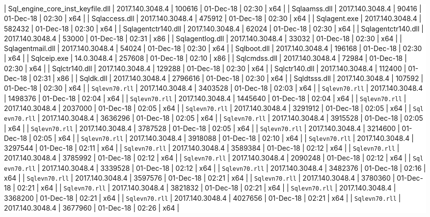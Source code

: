 | Sql_engine_core_inst_keyfile.dll             | 2017.140.3048.4 | 100616    | 01-Dec-18 | 02:30 | x64      |
| Sqlaamss.dll                                 | 2017.140.3048.4 | 90416     | 01-Dec-18 | 02:30 | x64      |
| Sqlaccess.dll                                | 2017.140.3048.4 | 475912    | 01-Dec-18 | 02:30 | x64      |
| Sqlagent.exe                                 | 2017.140.3048.4 | 582432    | 01-Dec-18 | 02:30 | x64      |
| Sqlagentctr140.dll                           | 2017.140.3048.4 | 62024     | 01-Dec-18 | 02:30 | x64      |
| Sqlagentctr140.dll                           | 2017.140.3048.4 | 53000     | 01-Dec-18 | 02:31 | x86      |
| Sqlagentlog.dll                              | 2017.140.3048.4 | 33032     | 01-Dec-18 | 02:30 | x64      |
| Sqlagentmail.dll                             | 2017.140.3048.4 | 54024     | 01-Dec-18 | 02:30 | x64      |
| Sqlboot.dll                                  | 2017.140.3048.4 | 196168    | 01-Dec-18 | 02:30 | x64      |
| Sqlceip.exe                                  | 14.0.3048.4     | 257608    | 01-Dec-18 | 02:10 | x86      |
| Sqlcmdss.dll                                 | 2017.140.3048.4 | 72984     | 01-Dec-18 | 02:30 | x64      |
| Sqlctr140.dll                                | 2017.140.3048.4 | 129288    | 01-Dec-18 | 02:30 | x64      |
| Sqlctr140.dll                                | 2017.140.3048.4 | 112400    | 01-Dec-18 | 02:31 | x86      |
| Sqldk.dll                                    | 2017.140.3048.4 | 2796616   | 01-Dec-18 | 02:30 | x64      |
| Sqldtsss.dll                                 | 2017.140.3048.4 | 107592    | 01-Dec-18 | 02:30 | x64      |
| `Sqlevn70.rll`                                 | 2017.140.3048.4 | 3403528   | 01-Dec-18 | 02:03 | x64      |
| `Sqlevn70.rll`                                 | 2017.140.3048.4 | 1498376   | 01-Dec-18 | 02:04 | x64      |
| `Sqlevn70.rll`                                 | 2017.140.3048.4 | 1445640   | 01-Dec-18 | 02:04 | x64      |
| `Sqlevn70.rll`                                 | 2017.140.3048.4 | 2037000   | 01-Dec-18 | 02:05 | x64      |
| `Sqlevn70.rll`                                 | 2017.140.3048.4 | 3291912   | 01-Dec-18 | 02:05 | x64      |
| `Sqlevn70.rll`                                 | 2017.140.3048.4 | 3636296   | 01-Dec-18 | 02:05 | x64      |
| `Sqlevn70.rll`                                 | 2017.140.3048.4 | 3915528   | 01-Dec-18 | 02:05 | x64      |
| `Sqlevn70.rll`                                 | 2017.140.3048.4 | 3787528   | 01-Dec-18 | 02:05 | x64      |
| `Sqlevn70.rll`                                 | 2017.140.3048.4 | 3214600   | 01-Dec-18 | 02:05 | x64      |
| `Sqlevn70.rll`                                 | 2017.140.3048.4 | 3918088   | 01-Dec-18 | 02:10 | x64      |
| `Sqlevn70.rll`                                 | 2017.140.3048.4 | 3297544   | 01-Dec-18 | 02:11 | x64      |
| `Sqlevn70.rll`                                 | 2017.140.3048.4 | 3589384   | 01-Dec-18 | 02:12 | x64      |
| `Sqlevn70.rll`                                 | 2017.140.3048.4 | 3785992   | 01-Dec-18 | 02:12 | x64      |
| `Sqlevn70.rll`                                 | 2017.140.3048.4 | 2090248   | 01-Dec-18 | 02:12 | x64      |
| `Sqlevn70.rll`                                 | 2017.140.3048.4 | 3339528   | 01-Dec-18 | 02:12 | x64      |
| `Sqlevn70.rll`                                 | 2017.140.3048.4 | 3482376   | 01-Dec-18 | 02:16 | x64      |
| `Sqlevn70.rll`                                 | 2017.140.3048.4 | 3597576   | 01-Dec-18 | 02:21 | x64      |
| `Sqlevn70.rll`                                 | 2017.140.3048.4 | 3780360   | 01-Dec-18 | 02:21 | x64      |
| `Sqlevn70.rll`                                 | 2017.140.3048.4 | 3821832   | 01-Dec-18 | 02:21 | x64      |
| `Sqlevn70.rll`                                 | 2017.140.3048.4 | 3368200   | 01-Dec-18 | 02:21 | x64      |
| `Sqlevn70.rll`                                 | 2017.140.3048.4 | 4027656   | 01-Dec-18 | 02:21 | x64      |
| `Sqlevn70.rll`                                 | 2017.140.3048.4 | 3677960   | 01-Dec-18 | 02:26 | x64      |